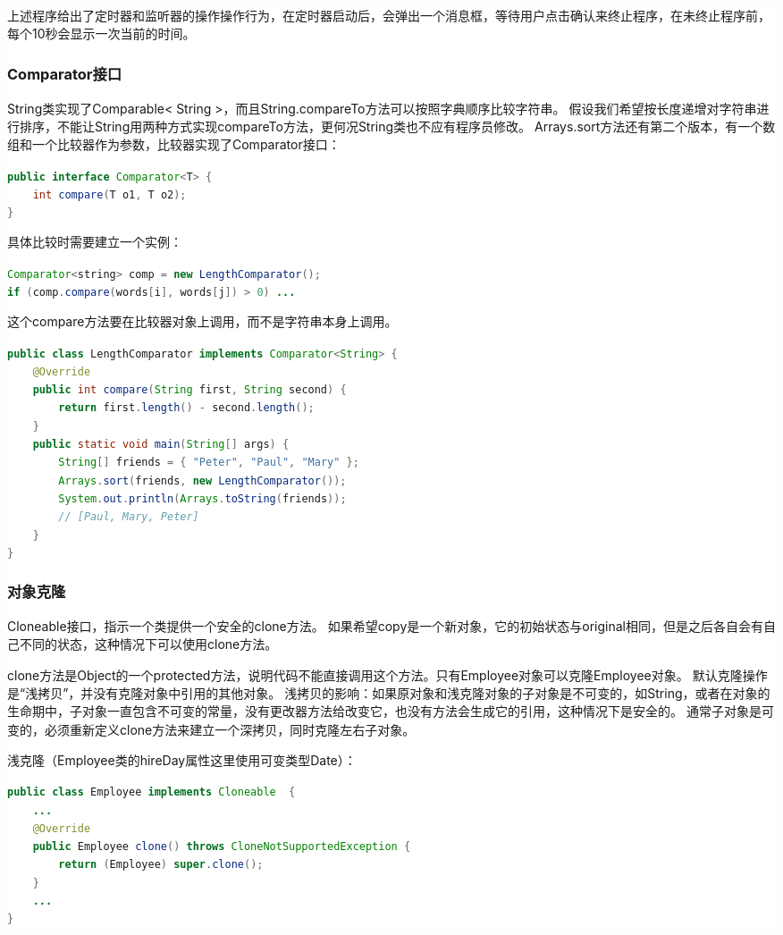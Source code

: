 上述程序给出了定时器和监听器的操作操作行为，在定时器启动后，会弹出一个消息框，等待用户点击确认来终止程序，在未终止程序前，每个10秒会显示一次当前的时间。

### Comparator接口

String类实现了Comparable&lt; String &gt;，而且String.compareTo方法可以按照字典顺序比较字符串。 假设我们希望按长度递增对字符串进行排序，不能让String用两种方式实现compareTo方法，更何况String类也不应有程序员修改。 Arrays.sort方法还有第二个版本，有一个数组和一个比较器作为参数，比较器实现了Comparator接口：

```java
public interface Comparator<T> {
	int compare(T o1, T o2);
}
```

具体比较时需要建立一个实例：

```java
Comparator<string> comp = new LengthComparator();
if (comp.compare(words[i], words[j]) > 0) ...
```

这个compare方法要在比较器对象上调用，而不是字符串本身上调用。

```java
public class LengthComparator implements Comparator<String> {
    @Override
    public int compare(String first, String second) {
        return first.length() - second.length();
    }
    public static void main(String[] args) {
        String[] friends = { "Peter", "Paul", "Mary" };
        Arrays.sort(friends, new LengthComparator());
        System.out.println(Arrays.toString(friends));
        // [Paul, Mary, Peter]
    }
}
```

### 对象克隆

Cloneable接口，指示一个类提供一个安全的clone方法。 如果希望copy是一个新对象，它的初始状态与original相同，但是之后各自会有自己不同的状态，这种情况下可以使用clone方法。

clone方法是Object的一个protected方法，说明代码不能直接调用这个方法。只有Employee对象可以克隆Employee对象。 默认克隆操作是“浅拷贝”，并没有克隆对象中引用的其他对象。 浅拷贝的影响：如果原对象和浅克隆对象的子对象是不可变的，如String，或者在对象的生命期中，子对象一直包含不可变的常量，没有更改器方法给改变它，也没有方法会生成它的引用，这种情况下是安全的。 通常子对象是可变的，必须重新定义clone方法来建立一个深拷贝，同时克隆左右子对象。

浅克隆（Employee类的hireDay属性这里使用可变类型Date）：

```java
public class Employee implements Cloneable  {
	...
    @Override
    public Employee clone() throws CloneNotSupportedException {
        return (Employee) super.clone();
    }
    ...
}
```
